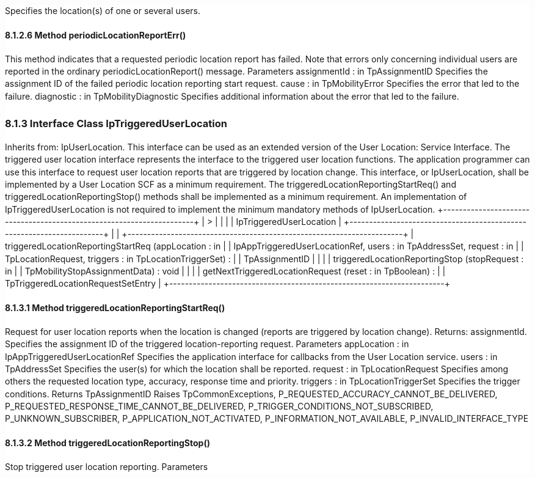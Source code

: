 Specifies the location(s) of one or several users.
#### 8.1.2.6 Method periodicLocationReportErr()
This method indicates that a requested periodic location report has failed.
Note that errors only concerning individual users are reported in the ordinary
periodicLocationReport() message.
Parameters
assignmentId : in TpAssignmentID
Specifies the assignment ID of the failed periodic location reporting start
request.
cause : in TpMobilityError
Specifies the error that led to the failure.
diagnostic : in TpMobilityDiagnostic
Specifies additional information about the error that led to the failure.
### 8.1.3 Interface Class IpTriggeredUserLocation
Inherits from: IpUserLocation.
This interface can be used as an extended version of the User Location:
Service Interface.
The triggered user location interface represents the interface to the
triggered user location functions. The application programmer can use this
interface to request user location reports that are triggered by location
change.
This interface, or IpUserLocation, shall be implemented by a User Location SCF
as a minimum requirement.
The triggeredLocationReportingStartReq() and triggeredLocationReportingStop()
methods shall be implemented as a minimum requirement. An implementation of
IpTriggeredUserLocation is not required to implement the minimum mandatory
methods of IpUserLocation.
+----------------------------------------------------------------------+ | \> | | | | IpTriggeredUserLocation | +----------------------------------------------------------------------+ | | +----------------------------------------------------------------------+ | triggeredLocationReportingStartReq (appLocation : in | | IpAppTriggeredUserLocationRef, users : in TpAddressSet, request : in | | TpLocationRequest, triggers : in TpLocationTriggerSet) : | | TpAssignmentID | | | | triggeredLocationReportingStop (stopRequest : in | | TpMobilityStopAssignmentData) : void | | | | getNextTriggeredLocationRequest (reset : in TpBoolean) : | | TpTriggeredLocationRequestSetEntry | +----------------------------------------------------------------------+
#### 8.1.3.1 Method triggeredLocationReportingStartReq()
Request for user location reports when the location is changed (reports are
triggered by location change).
Returns: assignmentId.
Specifies the assignment ID of the triggered location-reporting request.
Parameters
appLocation : in IpAppTriggeredUserLocationRef
Specifies the application interface for callbacks from the User Location
service.
users : in TpAddressSet
Specifies the user(s) for which the location shall be reported.
request : in TpLocationRequest
Specifies among others the requested location type, accuracy, response time
and priority.
triggers : in TpLocationTriggerSet
Specifies the trigger conditions.
Returns
TpAssignmentID
Raises
TpCommonExceptions, P_REQUESTED_ACCURACY_CANNOT_BE_DELIVERED,
P_REQUESTED_RESPONSE_TIME_CANNOT_BE_DELIVERED,
P_TRIGGER_CONDITIONS_NOT_SUBSCRIBED, P_UNKNOWN_SUBSCRIBER,
P_APPLICATION_NOT_ACTIVATED, P_INFORMATION_NOT_AVAILABLE,
P_INVALID_INTERFACE_TYPE
#### 8.1.3.2 Method triggeredLocationReportingStop()
Stop triggered user location reporting.
Parameters